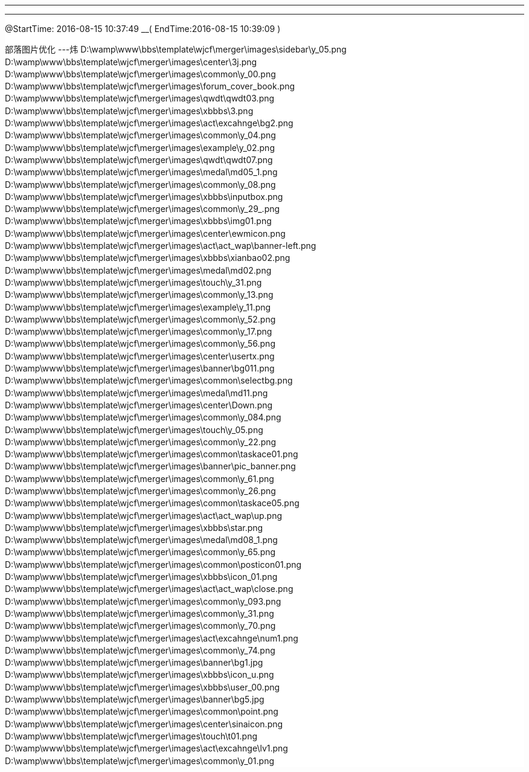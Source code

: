 -----------------------------------------------------------------------
-----------------------------------------------------------------------
@StartTime: 2016-08-15 10:37:49  __( EndTime:2016-08-15 10:39:09 )

部落图片优化 ---炜
D:\wamp\www\bbs\template\wjcf\merger\images\sidebar\y_05.png
D:\wamp\www\bbs\template\wjcf\merger\images\center\3j.png
D:\wamp\www\bbs\template\wjcf\merger\images\common\y_00.png
D:\wamp\www\bbs\template\wjcf\merger\images\forum_cover_book.png
D:\wamp\www\bbs\template\wjcf\merger\images\qwdt\qwdt03.png
D:\wamp\www\bbs\template\wjcf\merger\images\xbbbs\3.png
D:\wamp\www\bbs\template\wjcf\merger\images\act\excahnge\bg2.png
D:\wamp\www\bbs\template\wjcf\merger\images\common\y_04.png
D:\wamp\www\bbs\template\wjcf\merger\images\example\y_02.png
D:\wamp\www\bbs\template\wjcf\merger\images\qwdt\qwdt07.png
D:\wamp\www\bbs\template\wjcf\merger\images\medal\md05_1.png
D:\wamp\www\bbs\template\wjcf\merger\images\common\y_08.png
D:\wamp\www\bbs\template\wjcf\merger\images\xbbbs\inputbox.png
D:\wamp\www\bbs\template\wjcf\merger\images\common\y_29_.png
D:\wamp\www\bbs\template\wjcf\merger\images\xbbbs\img01.png
D:\wamp\www\bbs\template\wjcf\merger\images\center\ewmicon.png
D:\wamp\www\bbs\template\wjcf\merger\images\act\act_wap\banner-left.png
D:\wamp\www\bbs\template\wjcf\merger\images\xbbbs\xianbao02.png
D:\wamp\www\bbs\template\wjcf\merger\images\medal\md02.png
D:\wamp\www\bbs\template\wjcf\merger\images\touch\y_31.png
D:\wamp\www\bbs\template\wjcf\merger\images\common\y_13.png
D:\wamp\www\bbs\template\wjcf\merger\images\example\y_11.png
D:\wamp\www\bbs\template\wjcf\merger\images\common\y_52.png
D:\wamp\www\bbs\template\wjcf\merger\images\common\y_17.png
D:\wamp\www\bbs\template\wjcf\merger\images\common\y_56.png
D:\wamp\www\bbs\template\wjcf\merger\images\center\usertx.png
D:\wamp\www\bbs\template\wjcf\merger\images\banner\bg011.png
D:\wamp\www\bbs\template\wjcf\merger\images\common\selectbg.png
D:\wamp\www\bbs\template\wjcf\merger\images\medal\md11.png
D:\wamp\www\bbs\template\wjcf\merger\images\center\Down.png
D:\wamp\www\bbs\template\wjcf\merger\images\common\y_084.png
D:\wamp\www\bbs\template\wjcf\merger\images\touch\y_05.png
D:\wamp\www\bbs\template\wjcf\merger\images\common\y_22.png
D:\wamp\www\bbs\template\wjcf\merger\images\common\taskace01.png
D:\wamp\www\bbs\template\wjcf\merger\images\banner\pic_banner.png
D:\wamp\www\bbs\template\wjcf\merger\images\common\y_61.png
D:\wamp\www\bbs\template\wjcf\merger\images\common\y_26.png
D:\wamp\www\bbs\template\wjcf\merger\images\common\taskace05.png
D:\wamp\www\bbs\template\wjcf\merger\images\act\act_wap\up.png
D:\wamp\www\bbs\template\wjcf\merger\images\xbbbs\star.png
D:\wamp\www\bbs\template\wjcf\merger\images\medal\md08_1.png
D:\wamp\www\bbs\template\wjcf\merger\images\common\y_65.png
D:\wamp\www\bbs\template\wjcf\merger\images\common\posticon01.png
D:\wamp\www\bbs\template\wjcf\merger\images\xbbbs\icon_01.png
D:\wamp\www\bbs\template\wjcf\merger\images\act\act_wap\close.png
D:\wamp\www\bbs\template\wjcf\merger\images\common\y_093.png
D:\wamp\www\bbs\template\wjcf\merger\images\common\y_31.png
D:\wamp\www\bbs\template\wjcf\merger\images\common\y_70.png
D:\wamp\www\bbs\template\wjcf\merger\images\act\excahnge\num1.png
D:\wamp\www\bbs\template\wjcf\merger\images\common\y_74.png
D:\wamp\www\bbs\template\wjcf\merger\images\banner\bg1.jpg
D:\wamp\www\bbs\template\wjcf\merger\images\xbbbs\icon_u.png
D:\wamp\www\bbs\template\wjcf\merger\images\xbbbs\user_00.png
D:\wamp\www\bbs\template\wjcf\merger\images\banner\bg5.jpg
D:\wamp\www\bbs\template\wjcf\merger\images\common\point.png
D:\wamp\www\bbs\template\wjcf\merger\images\center\sinaicon.png
D:\wamp\www\bbs\template\wjcf\merger\images\touch\t01.png
D:\wamp\www\bbs\template\wjcf\merger\images\act\excahnge\lv1.png
D:\wamp\www\bbs\template\wjcf\merger\images\common\y_01.png